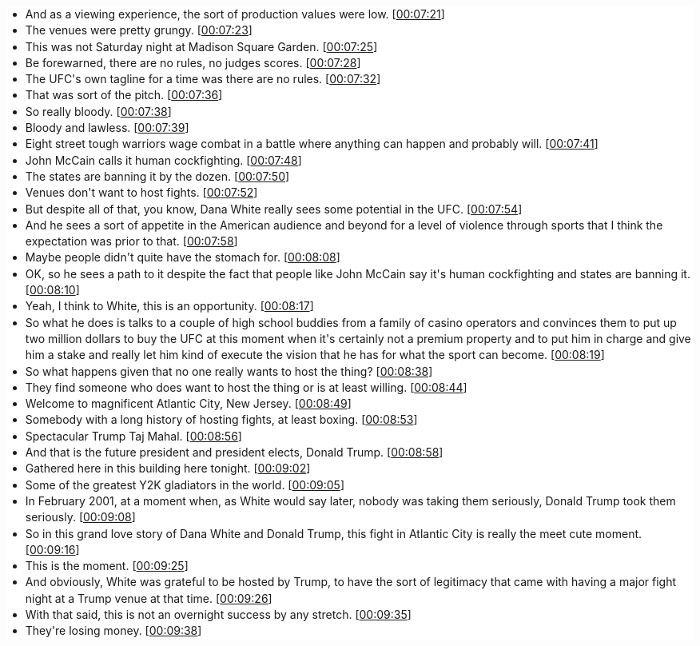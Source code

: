 *  And as a viewing experience, the sort of production values were low. [[00:07:21](https://www.youtube.com/watch?v=ofhdXe8L6kA&t=441.08s)]
*  The venues were pretty grungy. [[00:07:23](https://www.youtube.com/watch?v=ofhdXe8L6kA&t=443.08s)]
*  This was not Saturday night at Madison Square Garden. [[00:07:25](https://www.youtube.com/watch?v=ofhdXe8L6kA&t=445.08s)]
*  Be forewarned, there are no rules, no judges scores. [[00:07:28](https://www.youtube.com/watch?v=ofhdXe8L6kA&t=448.08s)]
*  The UFC's own tagline for a time was there are no rules. [[00:07:32](https://www.youtube.com/watch?v=ofhdXe8L6kA&t=452.08s)]
*  That was sort of the pitch. [[00:07:36](https://www.youtube.com/watch?v=ofhdXe8L6kA&t=456.08s)]
*  So really bloody. [[00:07:38](https://www.youtube.com/watch?v=ofhdXe8L6kA&t=458.08s)]
*  Bloody and lawless. [[00:07:39](https://www.youtube.com/watch?v=ofhdXe8L6kA&t=459.08s)]
*  Eight street tough warriors wage combat in a battle where anything can happen and probably will. [[00:07:41](https://www.youtube.com/watch?v=ofhdXe8L6kA&t=461.08s)]
*  John McCain calls it human cockfighting. [[00:07:48](https://www.youtube.com/watch?v=ofhdXe8L6kA&t=468.08s)]
*  The states are banning it by the dozen. [[00:07:50](https://www.youtube.com/watch?v=ofhdXe8L6kA&t=470.08s)]
*  Venues don't want to host fights. [[00:07:52](https://www.youtube.com/watch?v=ofhdXe8L6kA&t=472.08s)]
*  But despite all of that, you know, Dana White really sees some potential in the UFC. [[00:07:54](https://www.youtube.com/watch?v=ofhdXe8L6kA&t=474.08s)]
*  And he sees a sort of appetite in the American audience and beyond for a level of violence through sports that I think the expectation was prior to that. [[00:07:58](https://www.youtube.com/watch?v=ofhdXe8L6kA&t=478.08s)]
*  Maybe people didn't quite have the stomach for. [[00:08:08](https://www.youtube.com/watch?v=ofhdXe8L6kA&t=488.08s)]
*  OK, so he sees a path to it despite the fact that people like John McCain say it's human cockfighting and states are banning it. [[00:08:10](https://www.youtube.com/watch?v=ofhdXe8L6kA&t=490.08s)]
*  Yeah, I think to White, this is an opportunity. [[00:08:17](https://www.youtube.com/watch?v=ofhdXe8L6kA&t=497.08s)]
*  So what he does is talks to a couple of high school buddies from a family of casino operators and convinces them to put up two million dollars to buy the UFC at this moment when it's certainly not a premium property and to put him in charge and give him a stake and really let him kind of execute the vision that he has for what the sport can become. [[00:08:19](https://www.youtube.com/watch?v=ofhdXe8L6kA&t=499.08s)]
*  So what happens given that no one really wants to host the thing? [[00:08:38](https://www.youtube.com/watch?v=ofhdXe8L6kA&t=518.08s)]
*  They find someone who does want to host the thing or is at least willing. [[00:08:44](https://www.youtube.com/watch?v=ofhdXe8L6kA&t=524.08s)]
*  Welcome to magnificent Atlantic City, New Jersey. [[00:08:49](https://www.youtube.com/watch?v=ofhdXe8L6kA&t=529.08s)]
*  Somebody with a long history of hosting fights, at least boxing. [[00:08:53](https://www.youtube.com/watch?v=ofhdXe8L6kA&t=533.08s)]
*  Spectacular Trump Taj Mahal. [[00:08:56](https://www.youtube.com/watch?v=ofhdXe8L6kA&t=536.08s)]
*  And that is the future president and president elects, Donald Trump. [[00:08:58](https://www.youtube.com/watch?v=ofhdXe8L6kA&t=538.08s)]
*  Gathered here in this building here tonight. [[00:09:02](https://www.youtube.com/watch?v=ofhdXe8L6kA&t=542.08s)]
*  Some of the greatest Y2K gladiators in the world. [[00:09:05](https://www.youtube.com/watch?v=ofhdXe8L6kA&t=545.08s)]
*  In February 2001, at a moment when, as White would say later, nobody was taking them seriously, Donald Trump took them seriously. [[00:09:08](https://www.youtube.com/watch?v=ofhdXe8L6kA&t=548.08s)]
*  So in this grand love story of Dana White and Donald Trump, this fight in Atlantic City is really the meet cute moment. [[00:09:16](https://www.youtube.com/watch?v=ofhdXe8L6kA&t=556.08s)]
*  This is the moment. [[00:09:25](https://www.youtube.com/watch?v=ofhdXe8L6kA&t=565.08s)]
*  And obviously, White was grateful to be hosted by Trump, to have the sort of legitimacy that came with having a major fight night at a Trump venue at that time. [[00:09:26](https://www.youtube.com/watch?v=ofhdXe8L6kA&t=566.08s)]
*  With that said, this is not an overnight success by any stretch. [[00:09:35](https://www.youtube.com/watch?v=ofhdXe8L6kA&t=575.08s)]
*  They're losing money. [[00:09:38](https://www.youtube.com/watch?v=ofhdXe8L6kA&t=578.08s)]